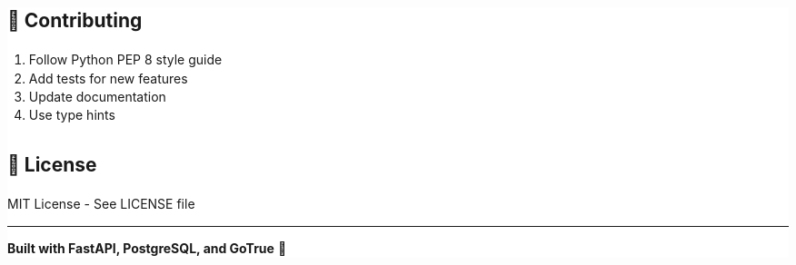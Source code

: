 ## 🤝 Contributing

1. Follow Python PEP 8 style guide
2. Add tests for new features
3. Update documentation
4. Use type hints

## 📄 License

MIT License - See LICENSE file

---

**Built with FastAPI, PostgreSQL, and GoTrue** 🚀
